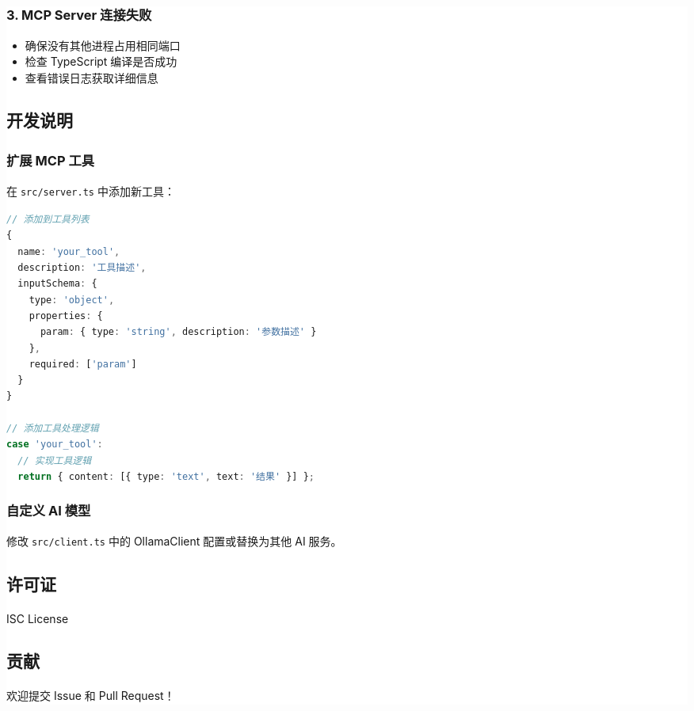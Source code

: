 ### 3. MCP Server 连接失败
- 确保没有其他进程占用相同端口
- 检查 TypeScript 编译是否成功
- 查看错误日志获取详细信息

## 开发说明

### 扩展 MCP 工具

在 `src/server.ts` 中添加新工具：

```typescript
// 添加到工具列表
{
  name: 'your_tool',
  description: '工具描述',
  inputSchema: {
    type: 'object',
    properties: {
      param: { type: 'string', description: '参数描述' }
    },
    required: ['param']
  }
}

// 添加工具处理逻辑
case 'your_tool':
  // 实现工具逻辑
  return { content: [{ type: 'text', text: '结果' }] };
```

### 自定义 AI 模型

修改 `src/client.ts` 中的 OllamaClient 配置或替换为其他 AI 服务。

## 许可证

ISC License

## 贡献

欢迎提交 Issue 和 Pull Request！
